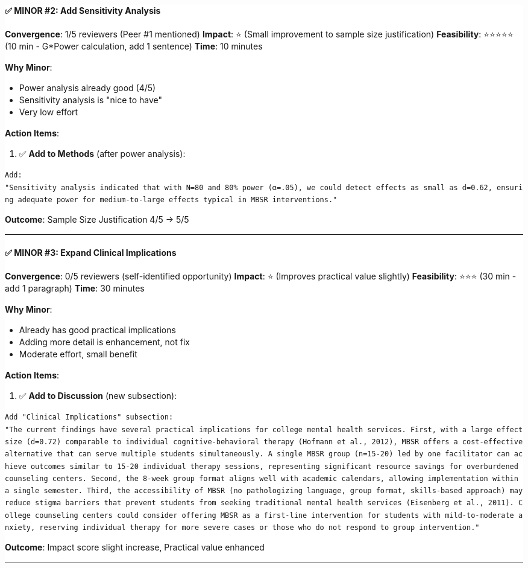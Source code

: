 #### ✅ **MINOR #2: Add Sensitivity Analysis**

**Convergence**: 1/5 reviewers (Peer #1 mentioned)
**Impact**: ⭐ (Small improvement to sample size justification)
**Feasibility**: ⭐⭐⭐⭐⭐ (10 min - G*Power calculation, add 1 sentence)
**Time**: 10 minutes

**Why Minor**:
- Power analysis already good (4/5)
- Sensitivity analysis is "nice to have"
- Very low effort

**Action Items**:
1. ✅ **Add to Methods** (after power analysis):
```
Add:
"Sensitivity analysis indicated that with N=80 and 80% power (α=.05), we could detect effects as small as d=0.62, ensuring adequate power for medium-to-large effects typical in MBSR interventions."
```

**Outcome**: Sample Size Justification 4/5 → 5/5

---

#### ✅ **MINOR #3: Expand Clinical Implications**

**Convergence**: 0/5 reviewers (self-identified opportunity)
**Impact**: ⭐ (Improves practical value slightly)
**Feasibility**: ⭐⭐⭐ (30 min - add 1 paragraph)
**Time**: 30 minutes

**Why Minor**:
- Already has good practical implications
- Adding more detail is enhancement, not fix
- Moderate effort, small benefit

**Action Items**:
1. ✅ **Add to Discussion** (new subsection):
```
Add "Clinical Implications" subsection:
"The current findings have several practical implications for college mental health services. First, with a large effect size (d=0.72) comparable to individual cognitive-behavioral therapy (Hofmann et al., 2012), MBSR offers a cost-effective alternative that can serve multiple students simultaneously. A single MBSR group (n=15-20) led by one facilitator can achieve outcomes similar to 15-20 individual therapy sessions, representing significant resource savings for overburdened counseling centers. Second, the 8-week group format aligns well with academic calendars, allowing implementation within a single semester. Third, the accessibility of MBSR (no pathologizing language, group format, skills-based approach) may reduce stigma barriers that prevent students from seeking traditional mental health services (Eisenberg et al., 2011). College counseling centers could consider offering MBSR as a first-line intervention for students with mild-to-moderate anxiety, reserving individual therapy for more severe cases or those who do not respond to group intervention."
```

**Outcome**: Impact score slight increase, Practical value enhanced

---
